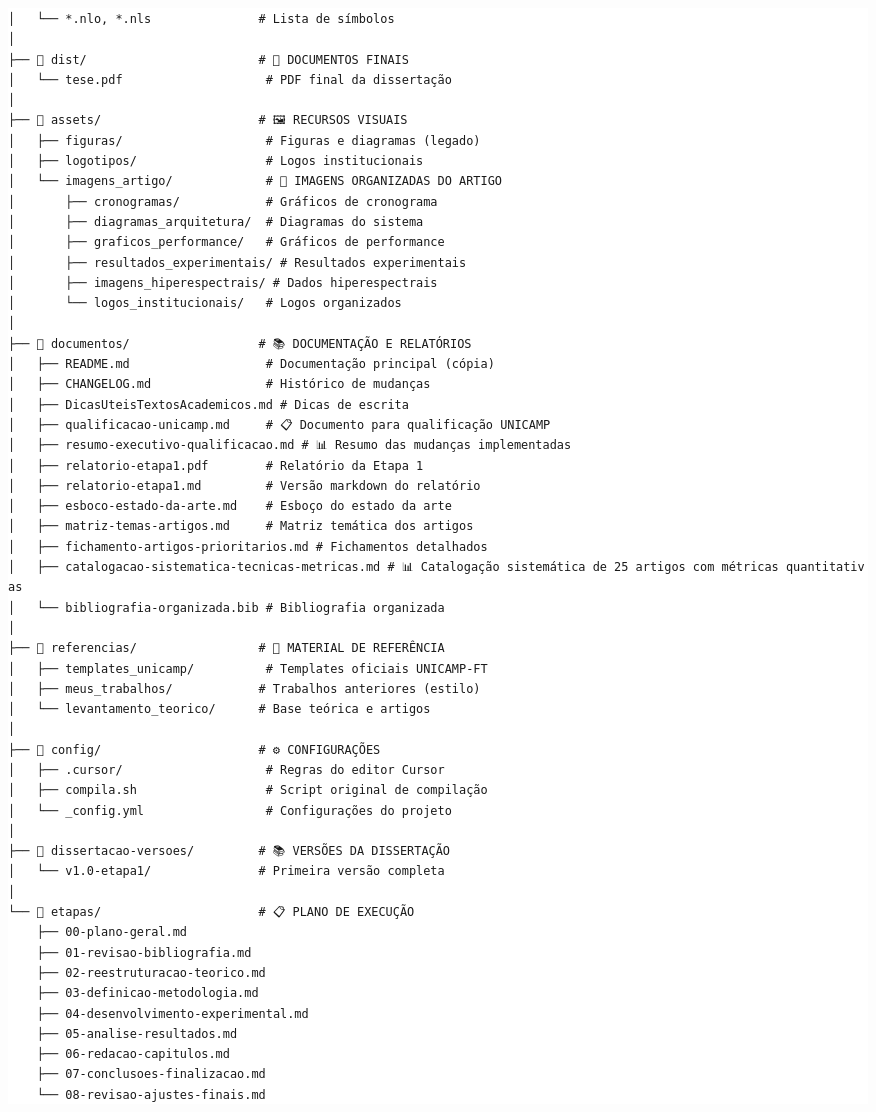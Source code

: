 ```
│   └── *.nlo, *.nls               # Lista de símbolos
│
├── 📁 dist/                        # 📖 DOCUMENTOS FINAIS
│   └── tese.pdf                    # PDF final da dissertação
│
├── 📁 assets/                      # 🖼️ RECURSOS VISUAIS
│   ├── figuras/                    # Figuras e diagramas (legado)
│   ├── logotipos/                  # Logos institucionais
│   └── imagens_artigo/             # 🎨 IMAGENS ORGANIZADAS DO ARTIGO
│       ├── cronogramas/            # Gráficos de cronograma
│       ├── diagramas_arquitetura/  # Diagramas do sistema
│       ├── graficos_performance/   # Gráficos de performance
│       ├── resultados_experimentais/ # Resultados experimentais
│       ├── imagens_hiperespectrais/ # Dados hiperespectrais
│       └── logos_institucionais/   # Logos organizados
│
├── 📁 documentos/                  # 📚 DOCUMENTAÇÃO E RELATÓRIOS
│   ├── README.md                   # Documentação principal (cópia)
│   ├── CHANGELOG.md                # Histórico de mudanças
│   ├── DicasUteisTextosAcademicos.md # Dicas de escrita
│   ├── qualificacao-unicamp.md     # 📋 Documento para qualificação UNICAMP
│   ├── resumo-executivo-qualificacao.md # 📊 Resumo das mudanças implementadas
│   ├── relatorio-etapa1.pdf        # Relatório da Etapa 1
│   ├── relatorio-etapa1.md         # Versão markdown do relatório
│   ├── esboco-estado-da-arte.md    # Esboço do estado da arte
│   ├── matriz-temas-artigos.md     # Matriz temática dos artigos
│   ├── fichamento-artigos-prioritarios.md # Fichamentos detalhados
│   ├── catalogacao-sistematica-tecnicas-metricas.md # 📊 Catalogação sistemática de 25 artigos com métricas quantitativas
│   └── bibliografia-organizada.bib # Bibliografia organizada
│
├── 📁 referencias/                 # 📖 MATERIAL DE REFERÊNCIA
│   ├── templates_unicamp/          # Templates oficiais UNICAMP-FT
│   ├── meus_trabalhos/            # Trabalhos anteriores (estilo)
│   └── levantamento_teorico/      # Base teórica e artigos
│
├── 📁 config/                      # ⚙️ CONFIGURAÇÕES
│   ├── .cursor/                    # Regras do editor Cursor
│   ├── compila.sh                  # Script original de compilação
│   └── _config.yml                 # Configurações do projeto
│
├── 📁 dissertacao-versoes/         # 📚 VERSÕES DA DISSERTAÇÃO
│   └── v1.0-etapa1/               # Primeira versão completa
│
└── 📁 etapas/                      # 📋 PLANO DE EXECUÇÃO
    ├── 00-plano-geral.md
    ├── 01-revisao-bibliografia.md
    ├── 02-reestruturacao-teorico.md
    ├── 03-definicao-metodologia.md
    ├── 04-desenvolvimento-experimental.md
    ├── 05-analise-resultados.md
    ├── 06-redacao-capitulos.md
    ├── 07-conclusoes-finalizacao.md
    └── 08-revisao-ajustes-finais.md
```
